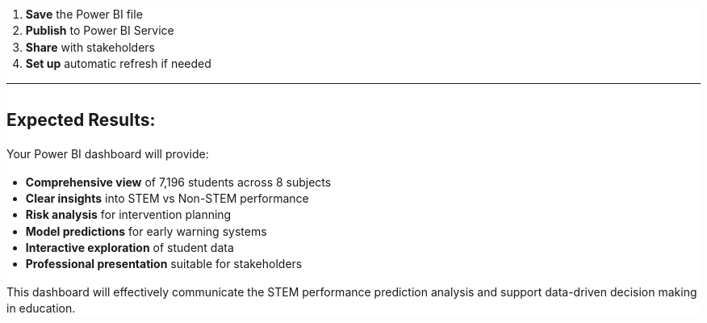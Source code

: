 1. **Save** the Power BI file
2. **Publish** to Power BI Service
3. **Share** with stakeholders
4. **Set up** automatic refresh if needed

---

## **Expected Results:**

Your Power BI dashboard will provide:
- **Comprehensive view** of 7,196 students across 8 subjects
- **Clear insights** into STEM vs Non-STEM performance
- **Risk analysis** for intervention planning
- **Model predictions** for early warning systems
- **Interactive exploration** of student data
- **Professional presentation** suitable for stakeholders

This dashboard will effectively communicate the STEM performance prediction analysis and support data-driven decision making in education. 